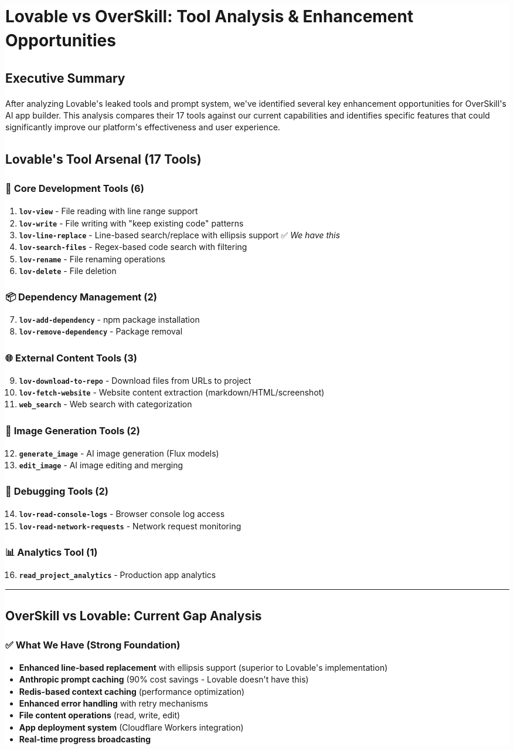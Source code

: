 # Lovable vs OverSkill: Tool Analysis & Enhancement Opportunities

## Executive Summary

After analyzing Lovable's leaked tools and prompt system, we've identified several key enhancement opportunities for OverSkill's AI app builder. This analysis compares their 17 tools against our current capabilities and identifies specific features that could significantly improve our platform's effectiveness and user experience.

## Lovable's Tool Arsenal (17 Tools)

### 🔧 **Core Development Tools (6)**
1. **`lov-view`** - File reading with line range support
2. **`lov-write`** - File writing with "keep existing code" patterns
3. **`lov-line-replace`** - Line-based search/replace with ellipsis support ✅ *We have this*
4. **`lov-search-files`** - Regex-based code search with filtering
5. **`lov-rename`** - File renaming operations
6. **`lov-delete`** - File deletion

### 📦 **Dependency Management (2)**
7. **`lov-add-dependency`** - npm package installation
8. **`lov-remove-dependency`** - Package removal

### 🌐 **External Content Tools (3)**
9. **`lov-download-to-repo`** - Download files from URLs to project
10. **`lov-fetch-website`** - Website content extraction (markdown/HTML/screenshot)
11. **`web_search`** - Web search with categorization

### 🎨 **Image Generation Tools (2)**
12. **`generate_image`** - AI image generation (Flux models)
13. **`edit_image`** - AI image editing and merging

### 🐛 **Debugging Tools (2)**
14. **`lov-read-console-logs`** - Browser console log access
15. **`lov-read-network-requests`** - Network request monitoring

### 📊 **Analytics Tool (1)**
16. **`read_project_analytics`** - Production app analytics

---

## OverSkill vs Lovable: Current Gap Analysis

### ✅ **What We Have (Strong Foundation)**
- **Enhanced line-based replacement** with ellipsis support (superior to Lovable's implementation)
- **Anthropic prompt caching** (90% cost savings - Lovable doesn't have this)
- **Redis-based context caching** (performance optimization)
- **Enhanced error handling** with retry mechanisms
- **File content operations** (read, write, edit)
- **App deployment system** (Cloudflare Workers integration)
- **Real-time progress broadcasting**
